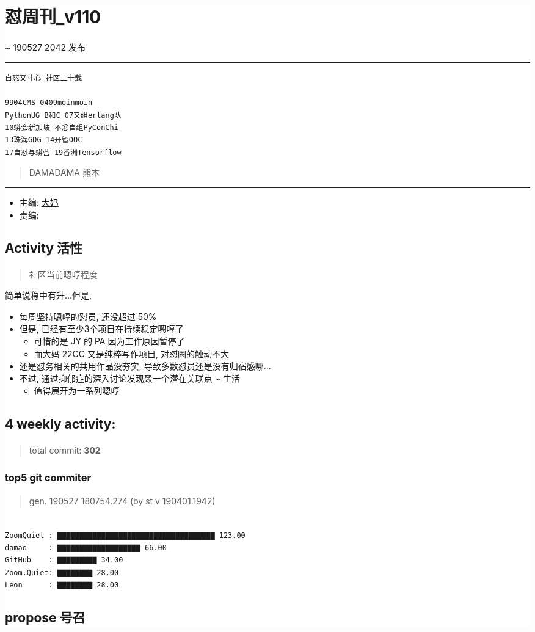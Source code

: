 # 怼周刊_v110
~ 190527 2042 发布

-----------------------------------------

    自怼又寸心 社区二十载

    9904CMS 0409moinmoin
    PythonUG B和C 07又组erlang队
    10蟒会新加坡 不忿自组PyConChi
    13珠海GDG 14开智OOC
    17自怼与蟒营 19香洲Tensorflow

> DAMADAMA 熊本

-----------------------------------------

- 主编: [大妈](http://du.zoomquiet.io/2014-02/ac0-zq/)
- 责编:

## Activity 活性
> 社区当前嗯哼程度

简单说稳中有升...但是, 

- 每周坚持嗯哼的怼员, 还没超过 50%
- 但是, 已经有至少3个项目在持续稳定嗯哼了
    + 可惜的是 JY 的 PA 因为工作原因暂停了
    + 而大妈 22CC 又是纯粹写作项目, 对怼圈的触动不大
- 还是怼务相关的共用作品没夯实, 导致多数怼员还是没有归宿感哪...
- 不过, 通过抑郁症的深入讨论发现叕一个潜在关联点 ~ 生活
    + 值得展开为一系列嗯哼



## 4 weekly activity:
> total commit: **302**


### top5 git commiter
> gen. 190527 180754.274 (by st v 190401.1942)

```

ZoomQuiet : ▇▇▇▇▇▇▇▇▇▇▇▇▇▇▇▇▇▇▇▇▇▇▇▇▇▇▇▇▇▇▇▇▇▇▇▇ 123.00
damao     : ▇▇▇▇▇▇▇▇▇▇▇▇▇▇▇▇▇▇▇ 66.00
GitHub    : ▇▇▇▇▇▇▇▇▇ 34.00
Zoom.Quiet: ▇▇▇▇▇▇▇▇ 28.00
Leon      : ▇▇▇▇▇▇▇▇ 28.00

```


## propose 号召
